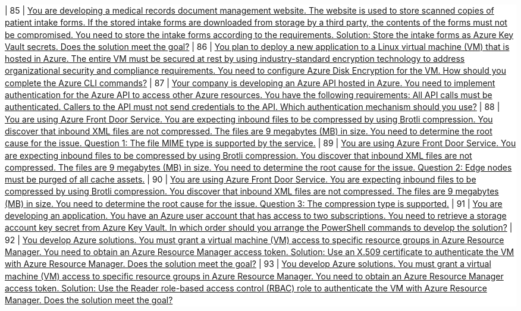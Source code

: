 | 85   | [You are developing a medical records document management website. The website is used to store scanned copies of patient intake forms. If the stored intake forms are downloaded from storage by a third party, the contents of the forms must not be compromised. You need to store the intake forms according to the requirements. Solution: Store the intake forms as Azure Key Vault secrets. Does the solution meet the goal?](#you-are-developing-a-medical-records-document-management-website-the-website-is-used-to-store-scanned-copies-of-patient-intake-forms-if-the-stored-intake-forms-are-downloaded-from-storage-by-a-third-party-the-contents-of-the-forms-must-not-be-compromised-you-need-to-store-the-intake-forms-according-to-the-requirements-solution-store-the-intake-forms-as-azure-key-vault-secrets-does-the-solution-meet-the-goal)
| 86   | [You plan to deploy a new application to a Linux virtual machine (VM) that is hosted in Azure. The entire VM must be secured at rest by using industry-standard encryption technology to address organizational security and compliance requirements. You need to configure Azure Disk Encryption for the VM. How should you complete the Azure CLI commands?](#you-plan-to-deploy-a-new-application-to-a-linux-virtual-machine-vm-that-is-hosted-in-azure-the-entire-vm-must-be-secured-at-rest-by-using-industry-standard-encryption-technology-to-address-organizational-security-and-compliance-requirements-you-need-to-configure-azure-disk-encryption-for-the-vm-how-should-you-complete-the-azure-cli-commands)
| 87   | [Your company is developing an Azure API hosted in Azure. You need to implement authentication for the Azure API to access other Azure resources. You have the following requirements: All API calls must be authenticated. Callers to the API must not send credentials to the API. Which authentication mechanism should you use?](#your-company-is-developing-an-azure-api-hosted-in-azure-you-need-to-implement-authentication-for-the-azure-api-to-access-other-azure-resources-you-have-the-following-requirements-all-api-calls-must-be-authenticated-callers-to-the-api-must-not-send-credentials-to-the-api-which-authentication-mechanism-should-you-use)
| 88   | [You are using Azure Front Door Service. You are expecting inbound files to be compressed by using Brotli compression. You discover that inbound XML files are not compressed. The files are 9 megabytes (MB) in size. You need to determine the root cause for the issue. Question 1: The file MIME type is supported by the service.](#you-are-using-azure-front-door-service-you-are-expecting-inbound-files-to-be-compressed-by-using-brotli-compression-you-discover-that-inbound-xml-files-are-not-compressed-the-files-are-9-megabytes-mb-in-size-you-need-to-determine-the-root-cause-for-the-issue-question-1-the-file-mime-type-is-supported-by-the-service)
| 89   | [You are using Azure Front Door Service. You are expecting inbound files to be compressed by using Brotli compression. You discover that inbound XML files are not compressed. The files are 9 megabytes (MB) in size. You need to determine the root cause for the issue. Question 2: Edge nodes must be purged of all cache assets.](#you-are-using-azure-front-door-service-you-are-expecting-inbound-files-to-be-compressed-by-using-brotli-compression-you-discover-that-inbound-xml-files-are-not-compressed-the-files-are-9-megabytes-mb-in-size-you-need-to-determine-the-root-cause-for-the-issue-question-2-edge-nodes-must-be-purged-of-all-cache-assets)
| 90   | [You are using Azure Front Door Service. You are expecting inbound files to be compressed by using Brotli compression. You discover that inbound XML files are not compressed. The files are 9 megabytes (MB) in size. You need to determine the root cause for the issue. Question 3: The compression type is supported.](#you-are-using-azure-front-door-service-you-are-expecting-inbound-files-to-be-compressed-by-using-brotli-compression-you-discover-that-inbound-xml-files-are-not-compressed-the-files-are-9-megabytes-mb-in-size-you-need-to-determine-the-root-cause-for-the-issue-question-3-the-compression-type-is-supported)
| 91   | [You are developing an application. You have an Azure user account that has access to two subscriptions. You need to retrieve a storage account key secret from Azure Key Vault. In which order should you arrange the PowerShell commands to develop the solution?](#you-are-developing-an-application-you-have-an-azure-user-account-that-has-access-to-two-subscriptions-you-need-to-retrieve-a-storage-account-key-secret-from-azure-key-vault-in-which-order-should-you-arrange-the-powershell-commands-to-develop-the-solution)
| 92   | [You develop Azure solutions. You must grant a virtual machine (VM) access to specific resource groups in Azure Resource Manager. You need to obtain an Azure Resource Manager access token. Solution: Use an X.509 certificate to authenticate the VM with Azure Resource Manager. Does the solution meet the goal?](#you-develop-azure-solutions-you-must-grant-a-virtual-machine-vm-access-to-specific-resource-groups-in-azure-resource-manager-you-need-to-obtain-an-azure-resource-manager-access-token-solution-use-an-x509-certificate-to-authenticate-the-vm-with-azure-resource-manager-does-the-solution-meet-the-goal)
| 93   | [You develop Azure solutions. You must grant a virtual machine (VM) access to specific resource groups in Azure Resource Manager. You need to obtain an Azure Resource Manager access token. Solution: Use the Reader role-based access control (RBAC) role to authenticate the VM with Azure Resource Manager. Does the solution meet the goal?](#you-develop-azure-solutions-you-must-grant-a-virtual-machine-vm-access-to-specific-resource-groups-in-azure-resource-manager-you-need-to-obtain-an-azure-resource-manager-access-token-solution-use-the-reader-role-based-access-control-rbac-role-to-authenticate-the-vm-with-azure-resource-manager-does-the-solution-meet-the-goal)
